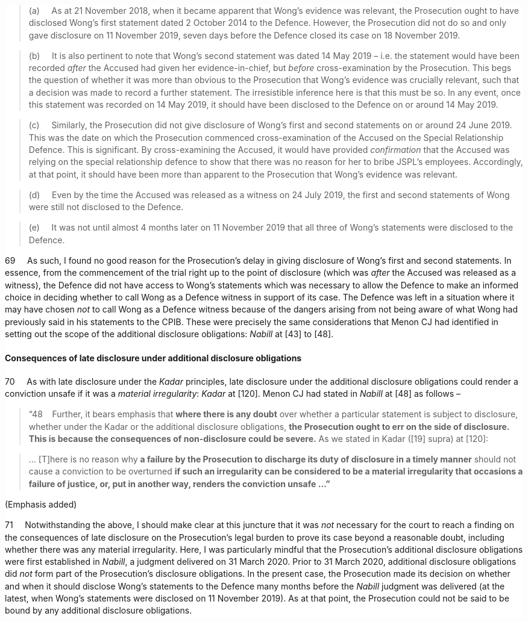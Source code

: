 > (a)     As at 21 November 2018, when it became apparent that Wong’s evidence was relevant, the Prosecution ought to have disclosed Wong’s first statement dated 2 October 2014 to the Defence. However, the Prosecution did not do so and only gave disclosure on 11 November 2019, seven days before the Defence closed its case on 18 November 2019.

> (b)     It is also pertinent to note that Wong’s second statement was dated 14 May 2019 – i.e. the statement would have been recorded _after_ the Accused had given her evidence-in-chief, but _before_ cross-examination by the Prosecution. This begs the question of whether it was more than obvious to the Prosecution that Wong’s evidence was crucially relevant, such that a decision was made to record a further statement. The irresistible inference here is that this must be so. In any event, once this statement was recorded on 14 May 2019, it should have been disclosed to the Defence on or around 14 May 2019.

> (c)     Similarly, the Prosecution did not give disclosure of Wong’s first and second statements on or around 24 June 2019. This was the date on which the Prosecution commenced cross-examination of the Accused on the Special Relationship Defence. This is significant. By cross-examining the Accused, it would have provided _confirmation_ that the Accused was relying on the special relationship defence to show that there was no reason for her to bribe JSPL’s employees. Accordingly, at that point, it should have been more than apparent to the Prosecution that Wong’s evidence was relevant.

> (d)     Even by the time the Accused was released as a witness on 24 July 2019, the first and second statements of Wong were still not disclosed to the Defence.

> (e)     It was not until almost 4 months later on 11 November 2019 that all three of Wong’s statements were disclosed to the Defence.

69     As such, I found no good reason for the Prosecution’s delay in giving disclosure of Wong’s first and second statements. In essence, from the commencement of the trial right up to the point of disclosure (which was _after_ the Accused was released as a witness), the Defence did not have access to Wong’s statements which was necessary to allow the Defence to make an informed choice in deciding whether to call Wong as a Defence witness in support of its case. The Defence was left in a situation where it may have chosen _not_ to call Wong as a Defence witness because of the dangers arising from not being aware of what Wong had previously said in his statements to the CPIB. These were precisely the same considerations that Menon CJ had identified in setting out the scope of the additional disclosure obligations: _Nabill_ at \[43\] to \[48\].

#### Consequences of late disclosure under additional disclosure obligations

70     As with late disclosure under the _Kadar_ principles, late disclosure under the additional disclosure obligations could render a conviction unsafe if it was a _material irregularity_: _Kadar_ at \[120\]. Menon CJ had stated in _Nabill_ at \[48\] as follows –

> “48    Further, it bears emphasis that **where there is any doubt** over whether a particular statement is subject to disclosure, whether under the Kadar or the additional disclosure obligations, **the Prosecution ought to err on the side of disclosure. This is because the consequences of non-disclosure could be severe.** As we stated in Kadar (\[19\] supra) at \[120\]:

> … \[T\]here is no reason why **a failure by the Prosecution to discharge its duty of disclosure in a timely manner** should not cause a conviction to be overturned **if such an irregularity can be considered to be a material irregularity that occasions a failure of justice, or, put in another way, renders the conviction unsafe …”**

(Emphasis added)

71     Notwithstanding the above, I should make clear at this juncture that it was _not_ necessary for the court to reach a finding on the consequences of late disclosure on the Prosecution’s legal burden to prove its case beyond a reasonable doubt, including whether there was any material irregularity. Here, I was particularly mindful that the Prosecution’s additional disclosure obligations were first established in _Nabill_, a judgment delivered on 31 March 2020. Prior to 31 March 2020, additional disclosure obligations did _not_ form part of the Prosecution’s disclosure obligations. In the present case, the Prosecution made its decision on whether and when it should disclose Wong’s statements to the Defence many months before the _Nabill_ judgment was delivered (at the latest, when Wong’s statements were disclosed on 11 November 2019). As at that point, the Prosecution could not be said to be bound by any additional disclosure obligations.


[^1]: Notes of Evidence (“NE”), 21 November 2018, Page 67, 24 June 2019, Page 5
[^2]: NE, 22 November 2018, Page 6, 24 June 2019, Pages 5 and 6
[^3]: NE, 24 June 2019, Page 6
[^4]: NE, 21 November 2018, Pages 67 and 77
[^5]: NE, 21 November 2018, Page 67; 22 November 2018, Page 6
[^6]: NE, 21 November 2018, Page 60
[^7]: NE, 24 June 2019, Pages 5 and 6
[^8]: NE, 24 June 2019, Pages 5, 6, 72 to 75
[^9]: NE, 24 June 2019, Page 64
[^10]: Exhibit P71
[^11]: NE, 23 July 2019, Page 7
[^12]: NE, 23 July 2019, Page 10
[^13]: NE, 22 November 2018, Page 22
[^14]: NE, 22 November 2018, Pages 23 to 25; 5 April 2019, Page 4
[^15]: Defence’s Closing Submissions dated 10 February 2020 (“DCS”) at \[67\]
[^16]: NE, 17 January 2019, Page 56
[^17]: NE, 24 June 2019, Page 10
[^18]: NE, 24 June 2019, Page 11
[^19]: NE, 23 July 2019, Pages 97 to 101
[^20]: Exhibit P73
[^21]: NE, 23 July 2019, Pages 100 and 101
[^22]: NE, 24 June 2019, Pages 62 to 66, 69 to 70, 25 June 2019, Pages 17 and 18
[^23]: Prosecution’s Closing Submissions dated 10 February 2020 (“PCS”) at \[131\]
[^24]: NE, 24 June 2019, Page 94
[^25]: NE, 24 June 2019, Page 93
[^26]: NE, 24 June 2019, Page 93
[^27]: NE, 24 June 2019, Pages 93 and 94
[^28]: NE, 5 April 2019, Page 125
[^29]: NE, 23 July 2019, Pages 3 and 4
[^30]: NE, 23 July 2019, Pages 4 and 5
[^31]: NE, 23 July 2019, Page 5
[^32]: Koay was Senior Manager of JSPL’s purchasing department as at the date of Exhibits P151 and P152. He was Assistant General Manager of JSPL’s purchasing department as at the date of Exhibits P153 and P154 (Exhibit P72).
[^33]: PCS at \[134\]
[^34]: NE, 24 June 2019, Pages 17, 18 and 19
[^35]: NE, 24 June 2019, Page 20
[^36]: Koay was Deputy General Manager of JSPL’s procurement department as at the date of Exhibits P103 and P104 (Exhibit P72).
[^37]: Ng was an Executive of JSPL’s procurement department as at the date of the correspondence in Exhibit P130 (Exhibit P74).
[^38]: NE, 24 June 2019, Pages 81 and 87
[^39]: PCS at \[92\]
[^40]: NE, 6 September 2017, Pages 104 to 106
[^41]: PCS at \[92\]
[^42]: NE, 24 June 2019, Page 91
[^43]: NE, 24 June 2019, Pages 86 and 87
[^44]: NE, 24 June 2019, Pages 87, 91 to 93
[^45]: NE, 24 June 2019, Page 78
[^46]: NE, 24 June 2019, Page 78
[^47]: NE, 5 September 2017, Page 106
[^48]: NE, 6 September 2017, Page 87
[^49]: NE, 6 September 2017, Pages 86 to 90
[^50]: NE, 6 September 2017, Page 89
[^51]: NE, 5 September 2017, Page 106
[^52]: NE, 5 September 2017, Page 107
[^53]: NE, 6 September 2017, Pages 1 to 4
[^54]: PCS at \[56\]
[^55]: NE, 31 October 2017, Page 72
[^56]: Prosecution’s Written Submissions on _Nabill_’s case dated 20 April 2020 at \[28\]
[^57]: NE, 24 June 2019, Page 7
[^58]: NE, 24 June 2019, Pages 7 and 8
[^59]: NE, 22 November 2018, Page 7
[^60]: NE, 9 October 2018, Pages 110 and 111
[^61]: NE, 21 November 2018, Page 67
[^62]: NE, 18 November 2019, Page 8
[^63]: Prosecution’s Reply Submissions on _Nabill’s_ Case dated 27 April 2020 (“PNRS”) at \[24\]; Defence’s Supplemental Submissions dated 20 April 2020 (“DNS”) at \[62\]
[^64]: DCS at \[75\]
[^65]: PCS at \[137\]
[^66]: PCS at \[138\]